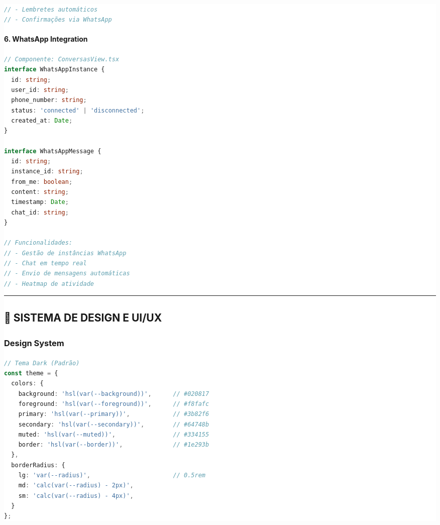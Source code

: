 ```typescript
// - Lembretes automáticos
// - Confirmações via WhatsApp
```

#### **6. WhatsApp Integration**
```typescript
// Componente: ConversasView.tsx
interface WhatsAppInstance {
  id: string;
  user_id: string;
  phone_number: string;
  status: 'connected' | 'disconnected';
  created_at: Date;
}

interface WhatsAppMessage {
  id: string;
  instance_id: string;
  from_me: boolean;
  content: string;
  timestamp: Date;
  chat_id: string;
}

// Funcionalidades:
// - Gestão de instâncias WhatsApp
// - Chat em tempo real
// - Envio de mensagens automáticas
// - Heatmap de atividade
```

---

## 🎨 SISTEMA DE DESIGN E UI/UX

### **Design System**
```typescript
// Tema Dark (Padrão)
const theme = {
  colors: {
    background: 'hsl(var(--background))',      // #020817
    foreground: 'hsl(var(--foreground))',      // #f8fafc
    primary: 'hsl(var(--primary))',            // #3b82f6
    secondary: 'hsl(var(--secondary))',        // #64748b
    muted: 'hsl(var(--muted))',                // #334155
    border: 'hsl(var(--border))',              // #1e293b
  },
  borderRadius: {
    lg: 'var(--radius)',                       // 0.5rem
    md: 'calc(var(--radius) - 2px)',
    sm: 'calc(var(--radius) - 4px)',
  }
};
```
